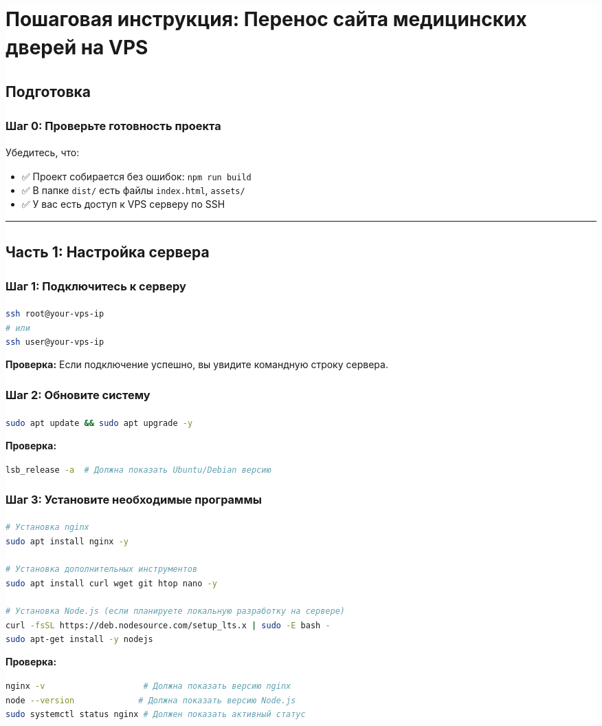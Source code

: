 # Пошаговая инструкция: Перенос сайта медицинских дверей на VPS

## Подготовка

### Шаг 0: Проверьте готовность проекта

Убедитесь, что:
- ✅ Проект собирается без ошибок: `npm run build`
- ✅ В папке `dist/` есть файлы `index.html`, `assets/`
- ✅ У вас есть доступ к VPS серверу по SSH

---

## Часть 1: Настройка сервера

### Шаг 1: Подключитесь к серверу

```bash
ssh root@your-vps-ip
# или
ssh user@your-vps-ip
```

**Проверка:** Если подключение успешно, вы увидите командную строку сервера.

### Шаг 2: Обновите систему

```bash
sudo apt update && sudo apt upgrade -y
```

**Проверка:**
```bash
lsb_release -a  # Должна показать Ubuntu/Debian версию
```

### Шаг 3: Установите необходимые программы

```bash
# Установка nginx
sudo apt install nginx -y

# Установка дополнительных инструментов
sudo apt install curl wget git htop nano -y

# Установка Node.js (если планируете локальную разработку на сервере)
curl -fsSL https://deb.nodesource.com/setup_lts.x | sudo -E bash -
sudo apt-get install -y nodejs
```

**Проверка:**
```bash
nginx -v                    # Должна показать версию nginx
node --version             # Должна показать версию Node.js
sudo systemctl status nginx # Должен показать активный статус
```
